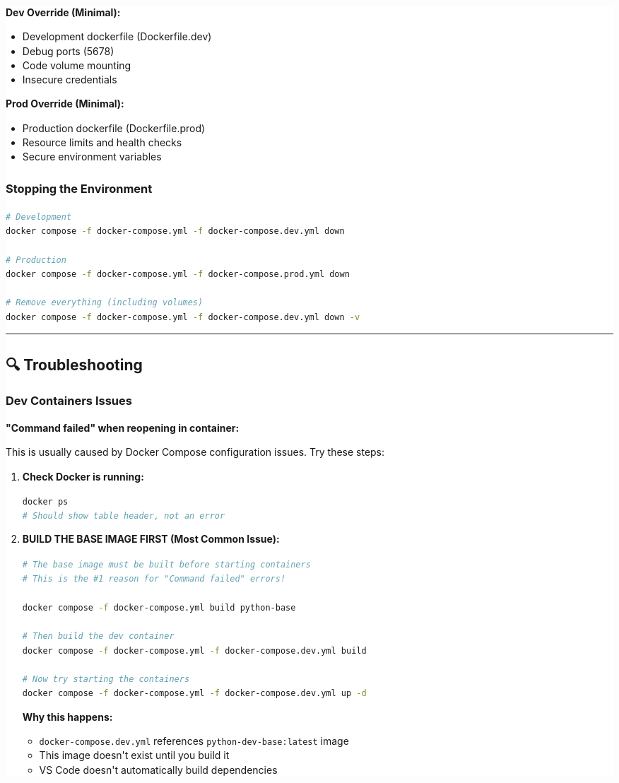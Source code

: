 **Dev Override (Minimal):**
- Development dockerfile (Dockerfile.dev)
- Debug ports (5678)
- Code volume mounting
- Insecure credentials

**Prod Override (Minimal):**
- Production dockerfile (Dockerfile.prod)
- Resource limits and health checks  
- Secure environment variables

### Stopping the Environment

```bash
# Development
docker compose -f docker-compose.yml -f docker-compose.dev.yml down

# Production  
docker compose -f docker-compose.yml -f docker-compose.prod.yml down

# Remove everything (including volumes)
docker compose -f docker-compose.yml -f docker-compose.dev.yml down -v
```

---

## 🔍 Troubleshooting

### Dev Containers Issues

**"Command failed" when reopening in container:**

This is usually caused by Docker Compose configuration issues. Try these steps:

1. **Check Docker is running:**
   ```bash
   docker ps
   # Should show table header, not an error
   ```

2. **BUILD THE BASE IMAGE FIRST (Most Common Issue):**
   ```bash
   # The base image must be built before starting containers
   # This is the #1 reason for "Command failed" errors!
   
   docker compose -f docker-compose.yml build python-base
   
   # Then build the dev container
   docker compose -f docker-compose.yml -f docker-compose.dev.yml build
   
   # Now try starting the containers
   docker compose -f docker-compose.yml -f docker-compose.dev.yml up -d
   ```
   
   **Why this happens:**
   - `docker-compose.dev.yml` references `python-dev-base:latest` image
   - This image doesn't exist until you build it
   - VS Code doesn't automatically build dependencies
   
